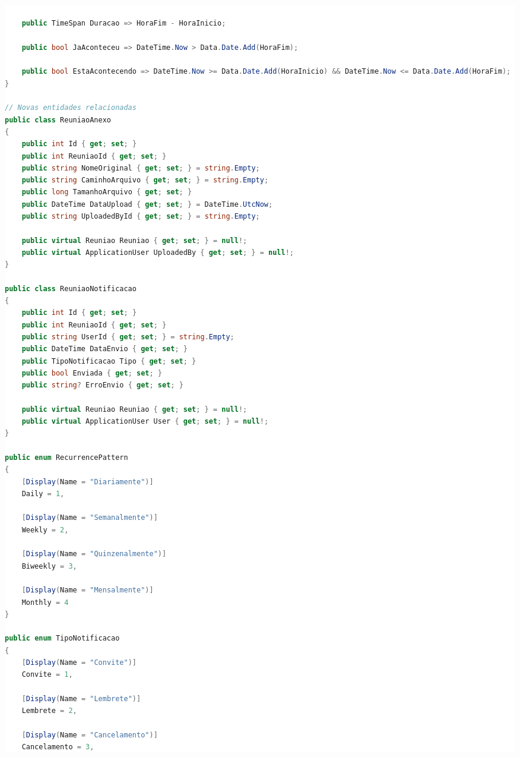 ```csharp
    
    public TimeSpan Duracao => HoraFim - HoraInicio;
    
    public bool JaAconteceu => DateTime.Now > Data.Date.Add(HoraFim);
    
    public bool EstaAcontecendo => DateTime.Now >= Data.Date.Add(HoraInicio) && DateTime.Now <= Data.Date.Add(HoraFim);
}

// Novas entidades relacionadas
public class ReuniaoAnexo
{
    public int Id { get; set; }
    public int ReuniaoId { get; set; }
    public string NomeOriginal { get; set; } = string.Empty;
    public string CaminhoArquivo { get; set; } = string.Empty;
    public long TamanhoArquivo { get; set; }
    public DateTime DataUpload { get; set; } = DateTime.UtcNow;
    public string UploadedById { get; set; } = string.Empty;
    
    public virtual Reuniao Reuniao { get; set; } = null!;
    public virtual ApplicationUser UploadedBy { get; set; } = null!;
}

public class ReuniaoNotificacao
{
    public int Id { get; set; }
    public int ReuniaoId { get; set; }
    public string UserId { get; set; } = string.Empty;
    public DateTime DataEnvio { get; set; }
    public TipoNotificacao Tipo { get; set; }
    public bool Enviada { get; set; }
    public string? ErroEnvio { get; set; }
    
    public virtual Reuniao Reuniao { get; set; } = null!;
    public virtual ApplicationUser User { get; set; } = null!;
}

public enum RecurrencePattern
{
    [Display(Name = "Diariamente")]
    Daily = 1,
    
    [Display(Name = "Semanalmente")]
    Weekly = 2,
    
    [Display(Name = "Quinzenalmente")]
    Biweekly = 3,
    
    [Display(Name = "Mensalmente")]
    Monthly = 4
}

public enum TipoNotificacao
{
    [Display(Name = "Convite")]
    Convite = 1,
    
    [Display(Name = "Lembrete")]
    Lembrete = 2,
    
    [Display(Name = "Cancelamento")]
    Cancelamento = 3,
```